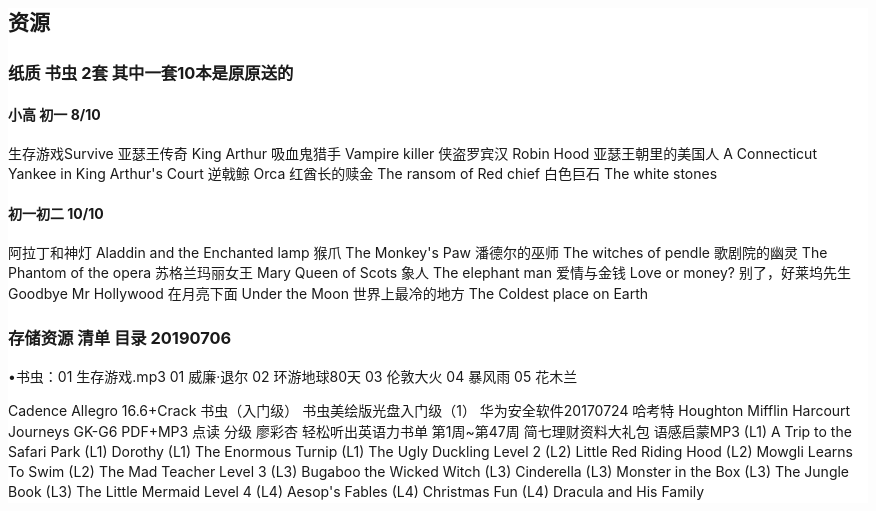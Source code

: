 
## 资源



### 纸质  书虫 2套 其中一套10本是原原送的
#### 小高 初一 8/10
生存游戏Survive
亚瑟王传奇 King Arthur
吸血鬼猎手 Vampire killer
侠盗罗宾汉 Robin Hood
亚瑟王朝里的美国人 A Connecticut Yankee in King Arthur's Court
逆戟鲸 Orca
红酋长的赎金 The ransom of Red chief
白色巨石 The white stones

#### 初一初二 10/10
阿拉丁和神灯 Aladdin and the Enchanted lamp
猴爪 The Monkey's Paw
潘德尔的巫师 The witches of pendle
歌剧院的幽灵 The Phantom of the opera
苏格兰玛丽女王 Mary Queen of Scots
象人 The elephant man
爱情与金钱 Love or money?
别了，好莱坞先生 Goodbye Mr Hollywood
在月亮下面 Under the Moon
世界上最冷的地方 The Coldest place on Earth


### 存储资源 清单 目录  20190706

 •书虫：01 生存游戏.mp3
01 威廉·退尔
02 环游地球80天
03 伦敦大火
04 暴风雨
05 花木兰


Cadence Allegro 16.6+Crack
书虫（入门级）
书虫美绘版光盘入门级（1）
华为安全软件20170724
哈考特 Houghton Mifflin Harcourt Journeys GK-G6 PDF+MP3 点读 分级
廖彩杏 轻松听出英语力书单 第1周~第47周
简七理财资料大礼包
语感启蒙MP3
(L1) A Trip to the Safari Park
(L1) Dorothy
(L1) The Enormous Turnip
(L1) The Ugly Duckling
Level 2
(L2) Little Red Riding Hood
(L2) Mowgli Learns To Swim
(L2) The Mad Teacher
Level 3
(L3) Bugaboo the Wicked Witch
(L3) Cinderella
(L3) Monster in the Box
(L3) The Jungle Book
(L3) The Little Mermaid
Level 4
(L4) Aesop's Fables
(L4) Christmas Fun
(L4) Dracula and His Family